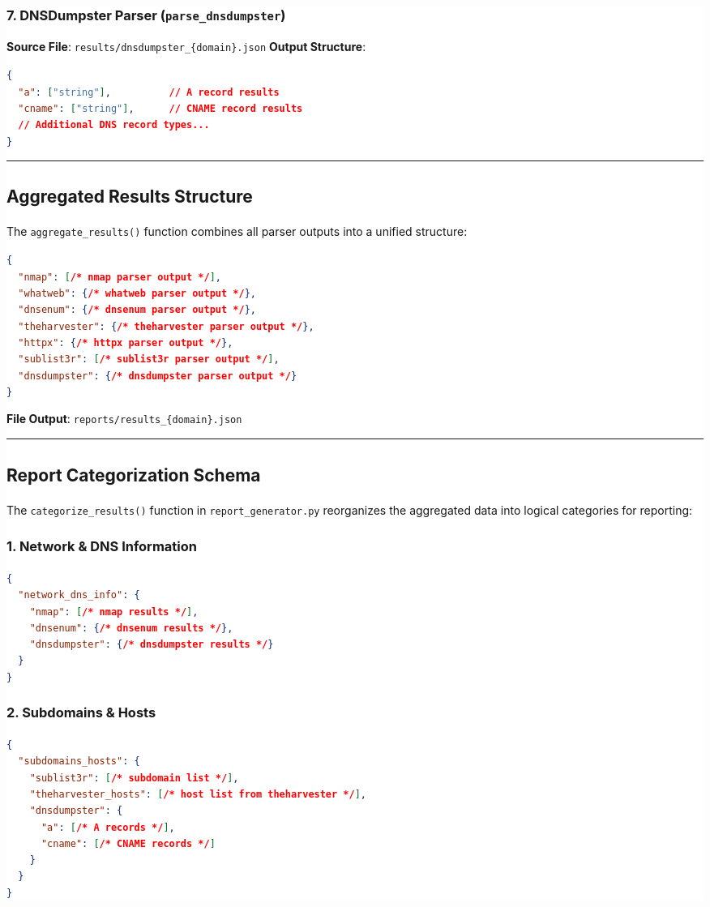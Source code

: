 ### 7. DNSDumpster Parser (`parse_dnsdumpster`)
**Source File**: `results/dnsdumpster_{domain}.json`
**Output Structure**:
```json
{
  "a": ["string"],          // A record results
  "cname": ["string"],      // CNAME record results
  // Additional DNS record types...
}
```

---

## Aggregated Results Structure

The `aggregate_results()` function combines all parser outputs into a unified structure:

```json
{
  "nmap": [/* nmap parser output */],
  "whatweb": {/* whatweb parser output */},
  "dnsenum": {/* dnsenum parser output */},
  "theharvester": {/* theharvester parser output */},
  "httpx": {/* httpx parser output */},
  "sublist3r": [/* sublist3r parser output */],
  "dnsdumpster": {/* dnsdumpster parser output */}
}
```

**File Output**: `reports/results_{domain}.json`

---

## Report Categorization Schema

The `categorize_results()` function in `report_generator.py` reorganizes the aggregated data into logical categories for reporting:

### 1. Network & DNS Information
```json
{
  "network_dns_info": {
    "nmap": [/* nmap results */],
    "dnsenum": {/* dnsenum results */},
    "dnsdumpster": {/* dnsdumpster results */}
  }
}
```

### 2. Subdomains & Hosts
```json
{
  "subdomains_hosts": {
    "sublist3r": [/* subdomain list */],
    "theharvester_hosts": [/* host list from theharvester */],
    "dnsdumpster": {
      "a": [/* A records */],
      "cname": [/* CNAME records */]
    }
  }
}
```
